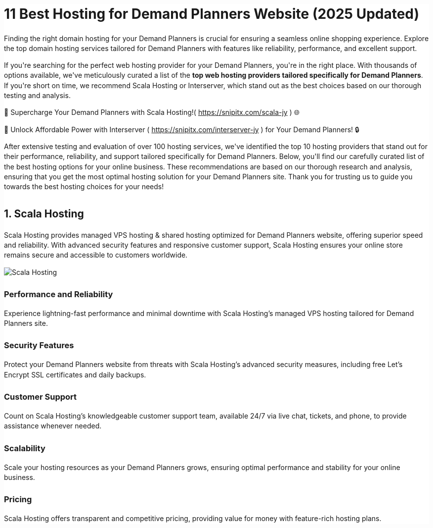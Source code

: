 # 11 Best Hosting for Demand Planners Website (2025 Updated)

Finding the right domain hosting for your Demand Planners is crucial for ensuring a seamless online shopping experience. Explore the top domain hosting services tailored for Demand Planners with features like reliability, performance, and excellent support.

If you're searching for the perfect web hosting provider for your Demand Planners, you're in the right place. With thousands of options available, we've meticulously curated a list of the **top web hosting providers tailored specifically for Demand Planners**. If you're short on time, we recommend Scala Hosting or Interserver, which stand out as the best choices based on our thorough testing and analysis.

🚀 Supercharge Your Demand Planners with Scala Hosting!( https://snipitx.com/scala-jy ) 🌐 

💸 Unlock Affordable Power with Interserver ( https://snipitx.com/interserver-jy ) for Your Demand Planners! 🔒

After extensive testing and evaluation of over 100 hosting services, we've identified the top 10 hosting providers that stand out for their performance, reliability, and support tailored specifically for Demand Planners. Below, you'll find our carefully curated list of the best hosting options for your online business. These recommendations are based on our thorough research and analysis, ensuring that you get the most optimal hosting solution for your Demand Planners site. Thank you for trusting us to guide you towards the best hosting choices for your needs!

## 1. Scala Hosting

Scala Hosting provides managed VPS hosting & shared hosting optimized for Demand Planners website, offering superior speed and reliability. With advanced security features and responsive customer support, Scala Hosting ensures your online store remains secure and accessible to customers worldwide.

![Scala Hosting](https://i.imgur.com/uJ5JIK3.png "Scala Web Hosting")

### Performance and Reliability
Experience lightning-fast performance and minimal downtime with Scala Hosting’s managed VPS hosting tailored for Demand Planners site.

### Security Features
Protect your Demand Planners website from threats with Scala Hosting’s advanced security measures, including free Let’s Encrypt SSL certificates and daily backups.

### Customer Support
Count on Scala Hosting’s knowledgeable customer support team, available 24/7 via live chat, tickets, and phone, to provide assistance whenever needed.

### Scalability
Scale your hosting resources as your Demand Planners grows, ensuring optimal performance and stability for your online business.

### Pricing
Scala Hosting offers transparent and competitive pricing, providing value for money with feature-rich hosting plans.

